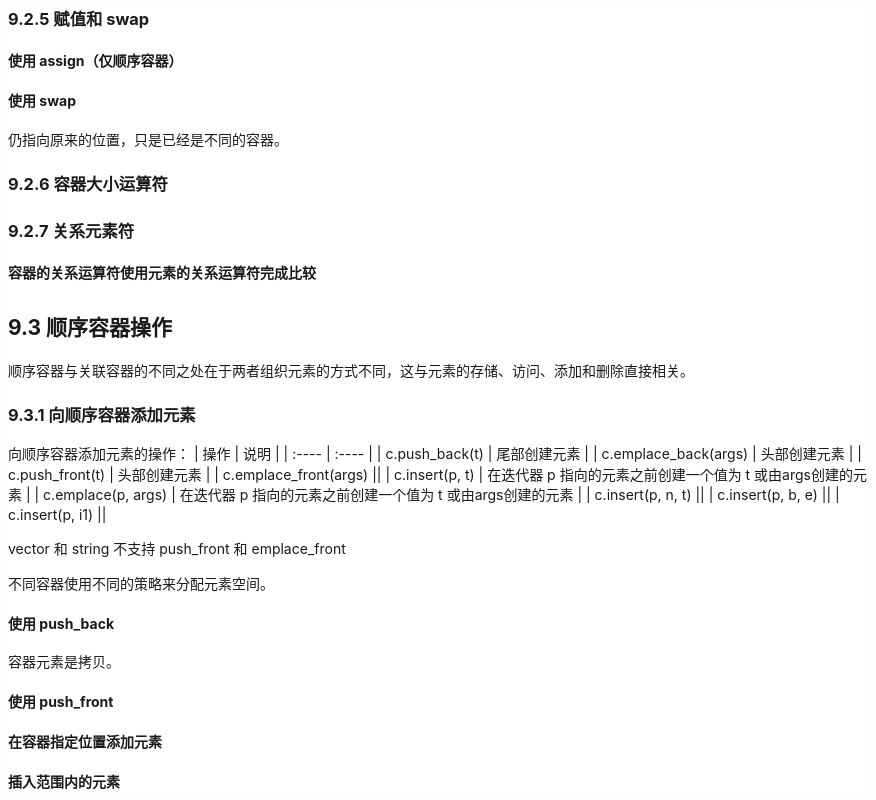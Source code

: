 ### 9.2.5 赋值和 swap

#### 使用 assign（仅顺序容器）

#### 使用 swap

仍指向原来的位置，只是已经是不同的容器。

### 9.2.6 容器大小运算符

### 9.2.7 关系元素符

#### 容器的关系运算符使用元素的关系运算符完成比较

## 9.3 顺序容器操作

顺序容器与关联容器的不同之处在于两者组织元素的方式不同，这与元素的存储、访问、添加和删除直接相关。

### 9.3.1 向顺序容器添加元素

向顺序容器添加元素的操作：
| 操作 | 说明 |
| :---- | :---- |
| c.push_back(t) | 尾部创建元素 |
| c.emplace_back(args) | 头部创建元素 |
| c.push_front(t) | 头部创建元素 |
| c.emplace_front(args) ||
| c.insert(p, t) | 在迭代器 p 指向的元素之前创建一个值为 t 或由args创建的元素 |
| c.emplace(p, args) | 在迭代器 p 指向的元素之前创建一个值为 t 或由args创建的元素 |
| c.insert(p, n, t) ||
| c.insert(p, b, e) ||
| c.insert(p, i1) ||

vector 和 string 不支持 push_front 和 emplace_front

不同容器使用不同的策略来分配元素空间。

#### 使用 push_back

容器元素是拷贝。

#### 使用 push_front

#### 在容器指定位置添加元素

#### 插入范围内的元素
